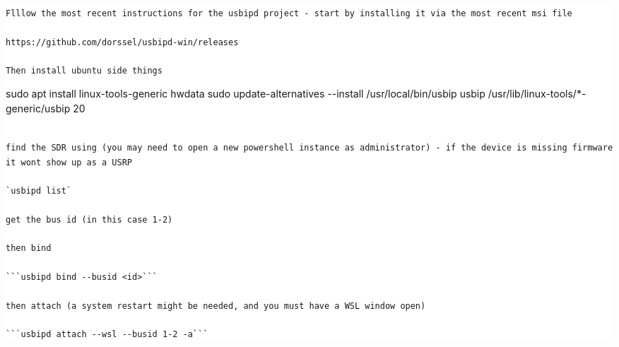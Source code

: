 ```
Flllow the most recent instructions for the usbipd project - start by installing it via the most recent msi file

https://github.com/dorssel/usbipd-win/releases

Then install ubuntu side things

```
sudo apt install linux-tools-generic hwdata
sudo update-alternatives --install /usr/local/bin/usbip usbip /usr/lib/linux-tools/*-generic/usbip 20
```

find the SDR using (you may need to open a new powershell instance as administrator) - if the device is missing firmware it wont show up as a USRP

`usbipd list`

get the bus id (in this case 1-2)

then bind

```usbipd bind --busid <id>```

then attach (a system restart might be needed, and you must have a WSL window open)

```usbipd attach --wsl --busid 1-2 -a```